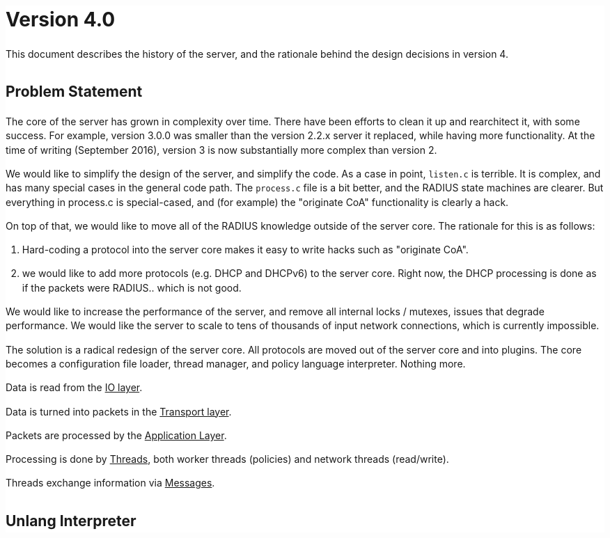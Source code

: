 # Version 4.0

This document describes the history of the server, and the rationale
behind the design decisions in version 4.

## Problem Statement

The core of the server has grown in complexity over time.  There have
been efforts to clean it up and rearchitect it, with some success.
For example, version 3.0.0 was smaller than the version 2.2.x server
it replaced, while having more functionality.  At the time of writing
(September 2016), version 3 is now substantially more complex than
version 2.

We would like to simplify the design of the server, and simplify the
code.  As a case in point, `listen.c` is terrible.  It is complex, and
has many special cases in the general code path.  The `process.c` file
is a bit better, and the RADIUS state machines are clearer.  But
everything in process.c is special-cased, and (for example) the
"originate CoA" functionality is clearly a hack.

On top of that, we would like to move all of the RADIUS knowledge
outside of the server core.  The rationale for this is as follows:

1. Hard-coding a protocol into the server core makes it easy to
write hacks such as "originate CoA".

2. we would like to add more protocols (e.g. DHCP and DHCPv6) to the 
server core. Right now, the DHCP processing is done as if the packets 
were RADIUS.. which is not good.

We would like to increase the performance of the server, and remove
all internal locks / mutexes, issues that degrade performance.  We
would like the server to scale to tens of thousands of input network
connections, which is currently impossible.

The solution is a radical redesign of the server core.  All protocols
are moved out of the server core and into plugins.  The core becomes a
configuration file loader, thread manager, and policy language
interpreter.  Nothing more.

Data is read from the [IO layer](io).

Data is turned into packets in the [Transport layer](transport).

Packets are processed by the [Application Layer](application).

Processing is done by [Threads](threads), both worker threads
(policies) and network threads (read/write).

Threads exchange information via [Messages](message).


## Unlang Interpreter
